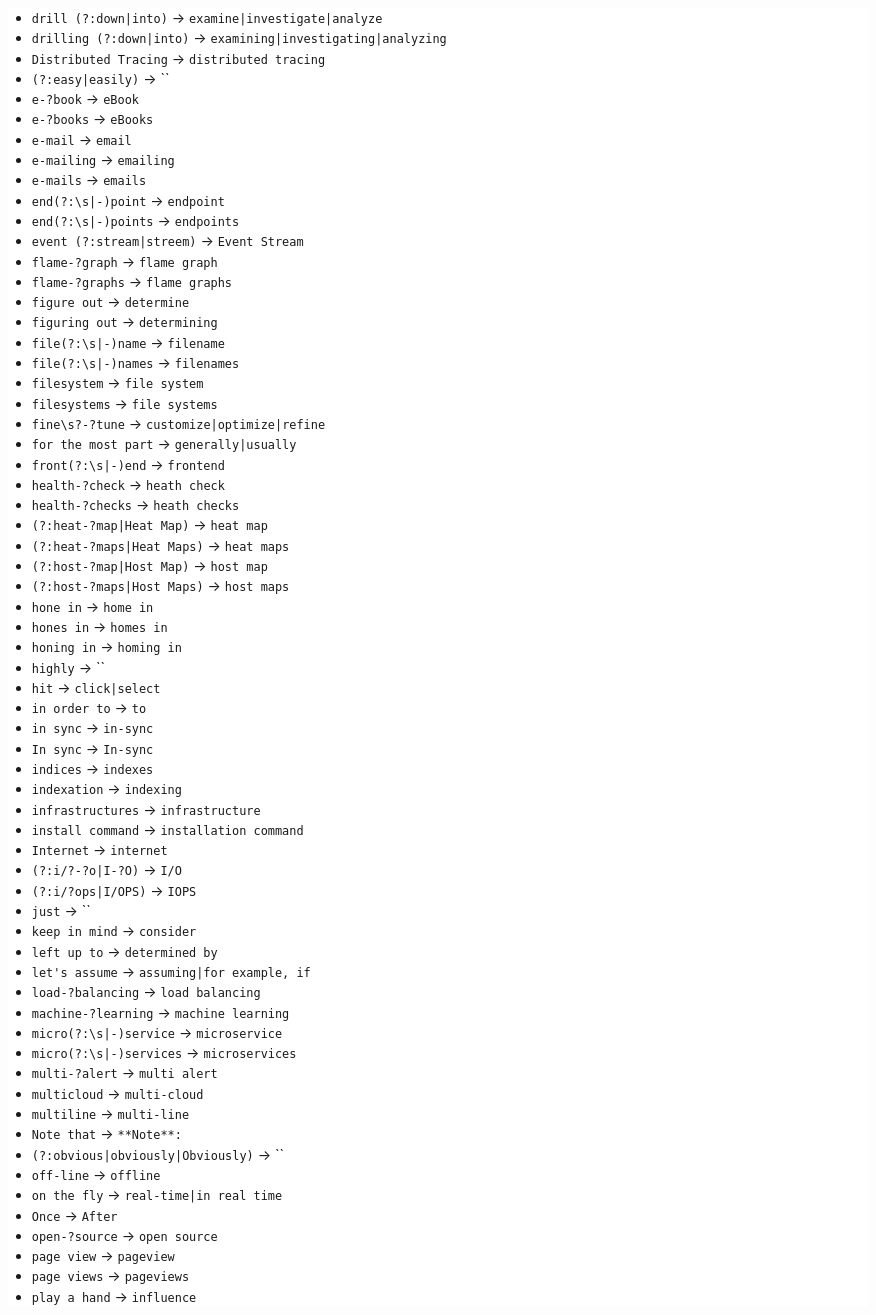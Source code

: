 - `drill (?:down|into)` -> `examine|investigate|analyze`
- `drilling (?:down|into)` -> `examining|investigating|analyzing`
- `Distributed Tracing` -> `distributed tracing`
- `(?:easy|easily)` -> ``
- `e-?book` -> `eBook`
- `e-?books` -> `eBooks`
- `e-mail` -> `email`
- `e-mailing` -> `emailing`
- `e-mails` -> `emails`
- `end(?:\s|-)point` -> `endpoint`
- `end(?:\s|-)points` -> `endpoints`
- `event (?:stream|streem)` -> `Event Stream`
- `flame-?graph` -> `flame graph`
- `flame-?graphs` -> `flame graphs`
- `figure out` -> `determine`
- `figuring out` -> `determining`
- `file(?:\s|-)name` -> `filename`
- `file(?:\s|-)names` -> `filenames`
- `filesystem` -> `file system`
- `filesystems` -> `file systems`
- `fine\s?-?tune` -> `customize|optimize|refine`
- `for the most part` -> `generally|usually`
- `front(?:\s|-)end` -> `frontend`
- `health-?check` -> `heath check`
- `health-?checks` -> `heath checks`
- `(?:heat-?map|Heat Map)` -> `heat map`
- `(?:heat-?maps|Heat Maps)` -> `heat maps`
- `(?:host-?map|Host Map)` -> `host map`
- `(?:host-?maps|Host Maps)` -> `host maps`
- `hone in` -> `home in`
- `hones in` -> `homes in`
- `honing in` -> `homing in`
- `highly` -> ``
- `hit` -> `click|select`
- `in order to` -> `to`
- `in sync` -> `in-sync`
- `In sync` -> `In-sync`
- `indices` -> `indexes`
- `indexation` -> `indexing`
- `infrastructures` -> `infrastructure`
- `install command` -> `installation command`
- `Internet` -> `internet`
- `(?:i/?-?o|I-?O)` -> `I/O`
- `(?:i/?ops|I/OPS)` -> `IOPS`
- `just` -> ``
- `keep in mind` -> `consider`
- `left up to` -> `determined by`
- `let's assume` -> `assuming|for example, if`
- `load-?balancing` -> `load balancing`
- `machine-?learning` -> `machine learning`
- `micro(?:\s|-)service` -> `microservice`
- `micro(?:\s|-)services` -> `microservices`
- `multi-?alert` -> `multi alert`
- `multicloud` -> `multi-cloud`
- `multiline` -> `multi-line`
- `Note that` -> `**Note**:`
- `(?:obvious|obviously|Obviously)` -> ``
- `off-line` -> `offline`
- `on the fly` -> `real-time|in real time`
- `Once` -> `After`
- `open-?source` -> `open source`
- `page view` -> `pageview`
- `page views` -> `pageviews`
- `play a hand` -> `influence`